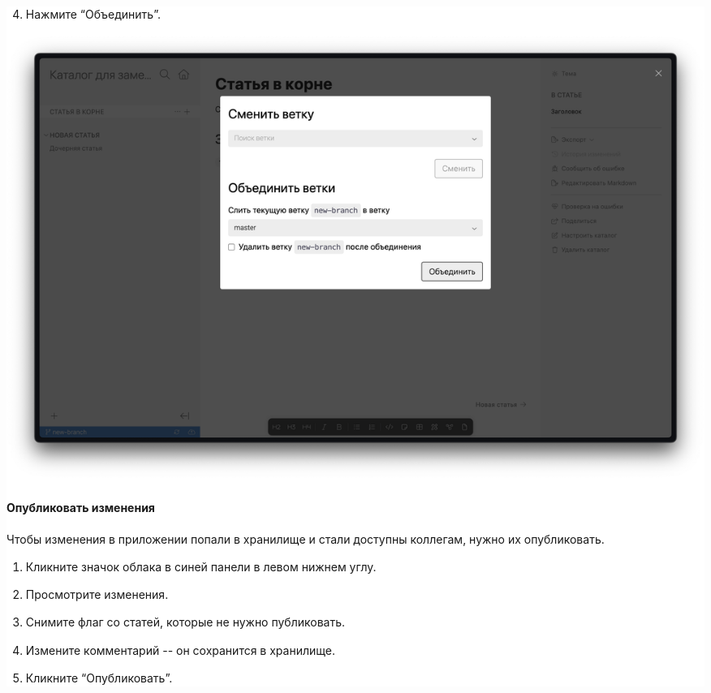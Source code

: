 4. Нажмите “Объединить”.

![](./docs-29.png)

#### Опубликовать изменения

Чтобы изменения в приложении попали в хранилище и стали доступны коллегам, нужно их опубликовать.

1. Кликните значок облака в синей панели в левом нижнем углу.

2. Просмотрите изменения.

3. Снимите флаг со статей, которые не нужно публиковать.

4. Измените комментарий -- он сохранится в хранилище.

5. Кликните “Опубликовать”.
